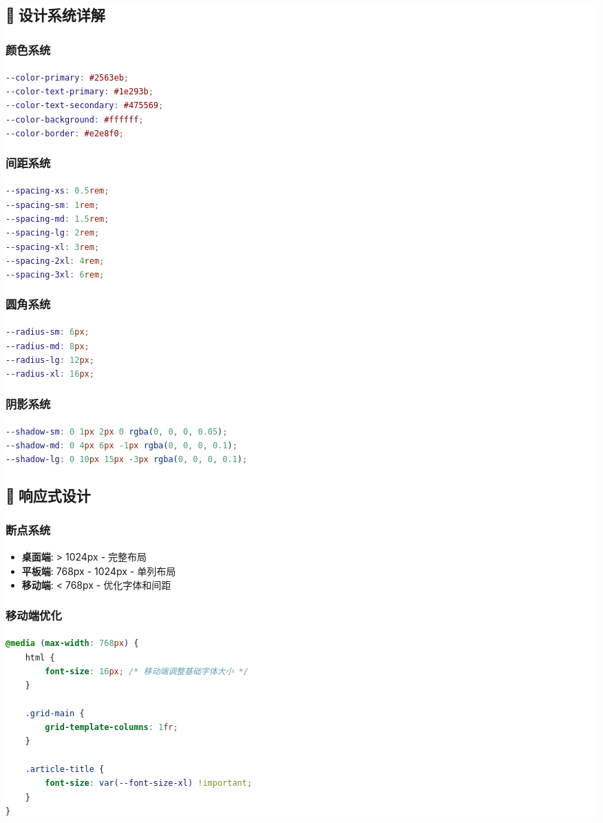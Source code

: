 ## 🎨 设计系统详解

### 颜色系统
```scss
--color-primary: #2563eb;
--color-text-primary: #1e293b;
--color-text-secondary: #475569;
--color-background: #ffffff;
--color-border: #e2e8f0;
```

### 间距系统
```scss
--spacing-xs: 0.5rem;
--spacing-sm: 1rem;
--spacing-md: 1.5rem;
--spacing-lg: 2rem;
--spacing-xl: 3rem;
--spacing-2xl: 4rem;
--spacing-3xl: 6rem;
```

### 圆角系统
```scss
--radius-sm: 6px;
--radius-md: 8px;
--radius-lg: 12px;
--radius-xl: 16px;
```

### 阴影系统
```scss
--shadow-sm: 0 1px 2px 0 rgba(0, 0, 0, 0.05);
--shadow-md: 0 4px 6px -1px rgba(0, 0, 0, 0.1);
--shadow-lg: 0 10px 15px -3px rgba(0, 0, 0, 0.1);
```

## 📱 响应式设计

### 断点系统
- **桌面端**: > 1024px - 完整布局
- **平板端**: 768px - 1024px - 单列布局
- **移动端**: < 768px - 优化字体和间距

### 移动端优化
```scss
@media (max-width: 768px) {
    html {
        font-size: 16px; /* 移动端调整基础字体大小 */
    }
    
    .grid-main {
        grid-template-columns: 1fr;
    }
    
    .article-title {
        font-size: var(--font-size-xl) !important;
    }
}
```
